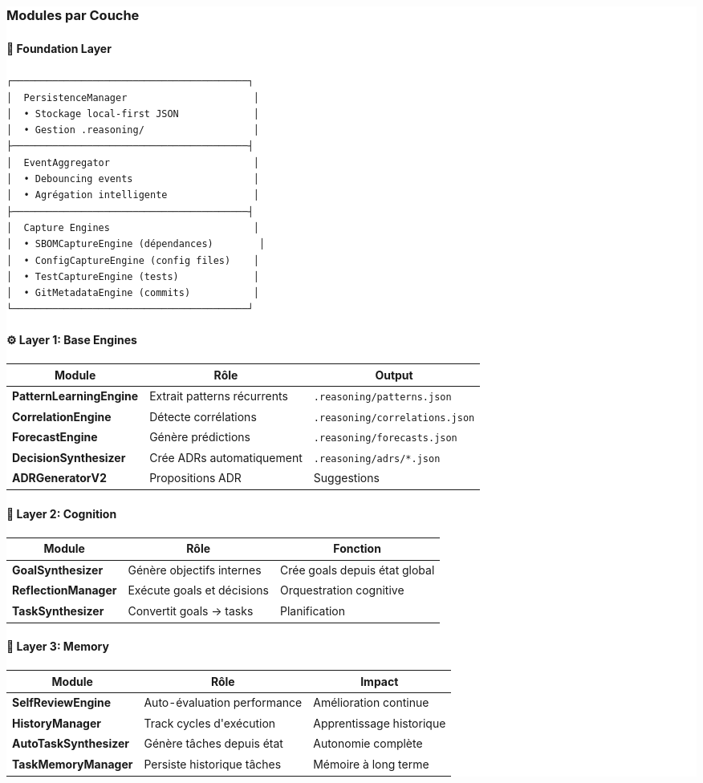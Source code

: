 ### Modules par Couche

#### 📸 Foundation Layer
```
┌─────────────────────────────────────────┐
│  PersistenceManager                      │
│  • Stockage local-first JSON             │
│  • Gestion .reasoning/                   │
├─────────────────────────────────────────┤
│  EventAggregator                         │
│  • Debouncing events                     │
│  • Agrégation intelligente               │
├─────────────────────────────────────────┤
│  Capture Engines                         │
│  • SBOMCaptureEngine (dépendances)        │
│  • ConfigCaptureEngine (config files)    │
│  • TestCaptureEngine (tests)             │
│  • GitMetadataEngine (commits)           │
└─────────────────────────────────────────┘
```

#### ⚙️ Layer 1: Base Engines

| Module | Rôle | Output |
|--------|------|--------|
| **PatternLearningEngine** | Extrait patterns récurrents | `.reasoning/patterns.json` |
| **CorrelationEngine** | Détecte corrélations | `.reasoning/correlations.json` |
| **ForecastEngine** | Génère prédictions | `.reasoning/forecasts.json` |
| **DecisionSynthesizer** | Crée ADRs automatiquement | `.reasoning/adrs/*.json` |
| **ADRGeneratorV2** | Propositions ADR | Suggestions |

#### 🧠 Layer 2: Cognition

| Module | Rôle | Fonction |
|--------|------|----------|
| **GoalSynthesizer** | Génère objectifs internes | Crée goals depuis état global |
| **ReflectionManager** | Exécute goals et décisions | Orquestration cognitive |
| **TaskSynthesizer** | Convertit goals → tasks | Planification |

#### 💾 Layer 3: Memory

| Module | Rôle | Impact |
|--------|------|--------|
| **SelfReviewEngine** | Auto-évaluation performance | Amélioration continue |
| **HistoryManager** | Track cycles d'exécution | Apprentissage historique |
| **AutoTaskSynthesizer** | Génère tâches depuis état | Autonomie complète |
| **TaskMemoryManager** | Persiste historique tâches | Mémoire à long terme |
